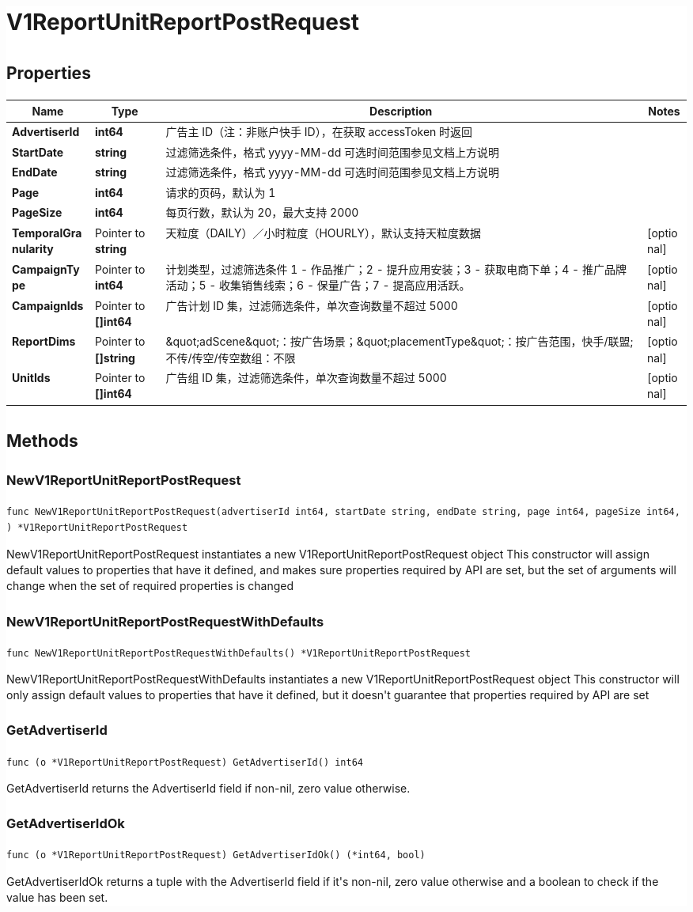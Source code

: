 # V1ReportUnitReportPostRequest

## Properties

Name | Type | Description | Notes
------------ | ------------- | ------------- | -------------
**AdvertiserId** | **int64** | 广告主 ID（注：非账户快手 ID），在获取 accessToken 时返回 | 
**StartDate** | **string** | 过滤筛选条件，格式 yyyy-MM-dd 可选时间范围参见文档上方说明 | 
**EndDate** | **string** | 过滤筛选条件，格式 yyyy-MM-dd 可选时间范围参见文档上方说明 | 
**Page** | **int64** | 请求的页码，默认为 1 | 
**PageSize** | **int64** | 每页行数，默认为 20，最大支持 2000 | 
**TemporalGranularity** | Pointer to **string** | 天粒度（DAILY）／小时粒度（HOURLY），默认支持天粒度数据 | [optional] 
**CampaignType** | Pointer to **int64** | 计划类型，过滤筛选条件 1 - 作品推广；2 - 提升应用安装；3 - 获取电商下单；4 - 推广品牌活动；5 - 收集销售线索；6 - 保量广告；7 - 提高应用活跃。 | [optional] 
**CampaignIds** | Pointer to **[]int64** | 广告计划 ID 集，过滤筛选条件，单次查询数量不超过 5000 | [optional] 
**ReportDims** | Pointer to **[]string** | \&quot;adScene\&quot;：按广告场景；\&quot;placementType\&quot;：按广告范围，快手/联盟;不传/传空/传空数组：不限 | [optional] 
**UnitIds** | Pointer to **[]int64** | 广告组 ID 集，过滤筛选条件，单次查询数量不超过 5000 | [optional] 

## Methods

### NewV1ReportUnitReportPostRequest

`func NewV1ReportUnitReportPostRequest(advertiserId int64, startDate string, endDate string, page int64, pageSize int64, ) *V1ReportUnitReportPostRequest`

NewV1ReportUnitReportPostRequest instantiates a new V1ReportUnitReportPostRequest object
This constructor will assign default values to properties that have it defined,
and makes sure properties required by API are set, but the set of arguments
will change when the set of required properties is changed

### NewV1ReportUnitReportPostRequestWithDefaults

`func NewV1ReportUnitReportPostRequestWithDefaults() *V1ReportUnitReportPostRequest`

NewV1ReportUnitReportPostRequestWithDefaults instantiates a new V1ReportUnitReportPostRequest object
This constructor will only assign default values to properties that have it defined,
but it doesn't guarantee that properties required by API are set

### GetAdvertiserId

`func (o *V1ReportUnitReportPostRequest) GetAdvertiserId() int64`

GetAdvertiserId returns the AdvertiserId field if non-nil, zero value otherwise.

### GetAdvertiserIdOk

`func (o *V1ReportUnitReportPostRequest) GetAdvertiserIdOk() (*int64, bool)`

GetAdvertiserIdOk returns a tuple with the AdvertiserId field if it's non-nil, zero value otherwise
and a boolean to check if the value has been set.
